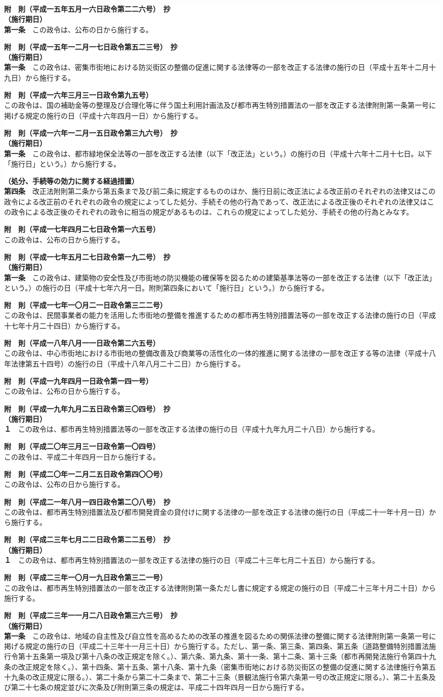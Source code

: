 **附　則（平成一五年五月一六日政令第二二六号）　抄**  
**（施行期日）**  
**第一条**　この政令は、公布の日から施行する。  
  
**附　則（平成一五年一二月一七日政令第五二三号）　抄**  
**（施行期日）**  
**第一条**　この政令は、密集市街地における防災街区の整備の促進に関する法律等の一部を改正する法律の施行の日（平成十五年十二月十九日）から施行する。  
  
**附　則（平成一六年三月三一日政令第九五号）**  
この政令は、国の補助金等の整理及び合理化等に伴う国土利用計画法及び都市再生特別措置法の一部を改正する法律附則第一条第一号に掲げる規定の施行の日（平成十六年四月一日）から施行する。  
  
**附　則（平成一六年一二月一五日政令第三九六号）　抄**  
**（施行期日）**  
**第一条**　この政令は、都市緑地保全法等の一部を改正する法律（以下「改正法」という。）の施行の日（平成十六年十二月十七日。以下「施行日」という。）から施行する。  
  
**（処分、手続等の効力に関する経過措置）**  
**第四条**　改正法附則第二条から第五条まで及び前二条に規定するもののほか、施行日前に改正法による改正前のそれぞれの法律又はこの政令による改正前のそれぞれの政令の規定によってした処分、手続その他の行為であって、改正法による改正後のそれぞれの法律又はこの政令による改正後のそれぞれの政令に相当の規定があるものは、これらの規定によってした処分、手続その他の行為とみなす。  
  
**附　則（平成一七年四月二七日政令第一六五号）**  
この政令は、公布の日から施行する。  
  
**附　則（平成一七年五月二七日政令第一九二号）　抄**  
**（施行期日）**  
**第一条**　この政令は、建築物の安全性及び市街地の防災機能の確保等を図るための建築基準法等の一部を改正する法律（以下「改正法」という。）の施行の日（平成十七年六月一日。附則第四条において「施行日」という。）から施行する。  
  
**附　則（平成一七年一〇月二一日政令第三二二号）**  
この政令は、民間事業者の能力を活用した市街地の整備を推進するための都市再生特別措置法等の一部を改正する法律の施行の日（平成十七年十月二十四日）から施行する。  
  
**附　則（平成一八年八月一一日政令第二六五号）**  
この政令は、中心市街地における市街地の整備改善及び商業等の活性化の一体的推進に関する法律の一部を改正する等の法律（平成十八年法律第五十四号）の施行の日（平成十八年八月二十二日）から施行する。  
  
**附　則（平成一九年四月一日政令第一四一号）**  
この政令は、公布の日から施行する。  
  
**附　則（平成一九年九月二五日政令第三〇四号）　抄**  
**（施行期日）**  
**１**　この政令は、都市再生特別措置法等の一部を改正する法律の施行の日（平成十九年九月二十八日）から施行する。  
  
**附　則（平成二〇年三月三一日政令第一〇四号）**  
この政令は、平成二十年四月一日から施行する。  
  
**附　則（平成二〇年一二月二五日政令第四〇〇号）**  
この政令は、公布の日から施行する。  
  
**附　則（平成二一年八月一四日政令第二〇八号）　抄**  
この政令は、都市再生特別措置法及び都市開発資金の貸付けに関する法律の一部を改正する法律の施行の日（平成二十一年十月一日）から施行する。  
  
**附　則（平成二三年七月二二日政令第二二五号）　抄**  
**（施行期日）**  
**１**　この政令は、都市再生特別措置法の一部を改正する法律の施行の日（平成二十三年七月二十五日）から施行する。  
  
**附　則（平成二三年一〇月一九日政令第三二一号）**  
この政令は、都市再生特別措置法の一部を改正する法律附則第一条ただし書に規定する規定の施行の日（平成二十三年十月二十日）から施行する。  
  
**附　則（平成二三年一一月二八日政令第三六三号）　抄**  
**（施行期日）**  
**第一条**　この政令は、地域の自主性及び自立性を高めるための改革の推進を図るための関係法律の整備に関する法律附則第一条第一号に掲げる規定の施行の日（平成二十三年十一月三十日）から施行する。ただし、第一条、第三条、第四条、第五条（道路整備特別措置法施行令第十五条第一項及び第十八条の改正規定を除く。）、第六条、第九条、第十一条、第十二条、第十三条（都市再開発法施行令第四十九条の改正規定を除く。）、第十四条、第十五条、第十八条、第十九条（密集市街地における防災街区の整備の促進に関する法律施行令第五十九条の改正規定に限る。）、第二十条から第二十二条まで、第二十三条（景観法施行令第六条第一号の改正規定に限る。）、第二十五条及び第二十七条の規定並びに次条及び附則第三条の規定は、平成二十四年四月一日から施行する。  
  